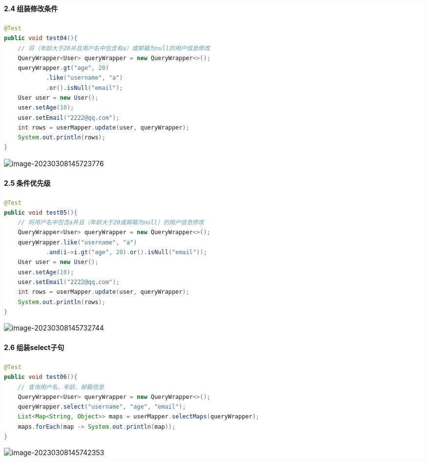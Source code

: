 
#### 2.4 组装修改条件

```java
@Test
public void test04(){
    // 将（年龄大于20并且用户名中包含有a）或邮箱为null的用户信息修改
    QueryWrapper<User> queryWrapper = new QueryWrapper<>();
    queryWrapper.gt("age", 20)
            .like("username", "a")
            .or().isNull("email");
    User user = new User();
    user.setAge(10);
    user.setEmail("2222@qq.com");
    int rows = userMapper.update(user, queryWrapper);
    System.out.println(rows);
}
```
![image-20230308145723776](https://picture-20221025.oss-cn-hangzhou.aliyuncs.com/img/image-20230308145723776.png)

#### 2.5 条件优先级

```java
@Test
public void test05(){
    // 将用户名中包含a并且（年龄大于20或邮箱为null）的用户信息修改
    QueryWrapper<User> queryWrapper = new QueryWrapper<>();
    queryWrapper.like("username", "a")
            .and(i->i.gt("age", 20).or().isNull("email"));
    User user = new User();
    user.setAge(10);
    user.setEmail("2222@qq.com");
    int rows = userMapper.update(user, queryWrapper);
    System.out.println(rows);
}
```
![image-20230308145732744](https://picture-20221025.oss-cn-hangzhou.aliyuncs.com/img/image-20230308145732744.png)

#### 2.6 组装select子句

```java
@Test
public void test06(){
    // 查询用户名、年龄、邮箱信息
    QueryWrapper<User> queryWrapper = new QueryWrapper<>();
    queryWrapper.select("username", "age", "email");
    List<Map<String, Object>> maps = userMapper.selectMaps(queryWrapper);
    maps.forEach(map -> System.out.println(map));
}
```
![image-20230308145742353](https://picture-20221025.oss-cn-hangzhou.aliyuncs.com/img/image-20230308145742353.png)
